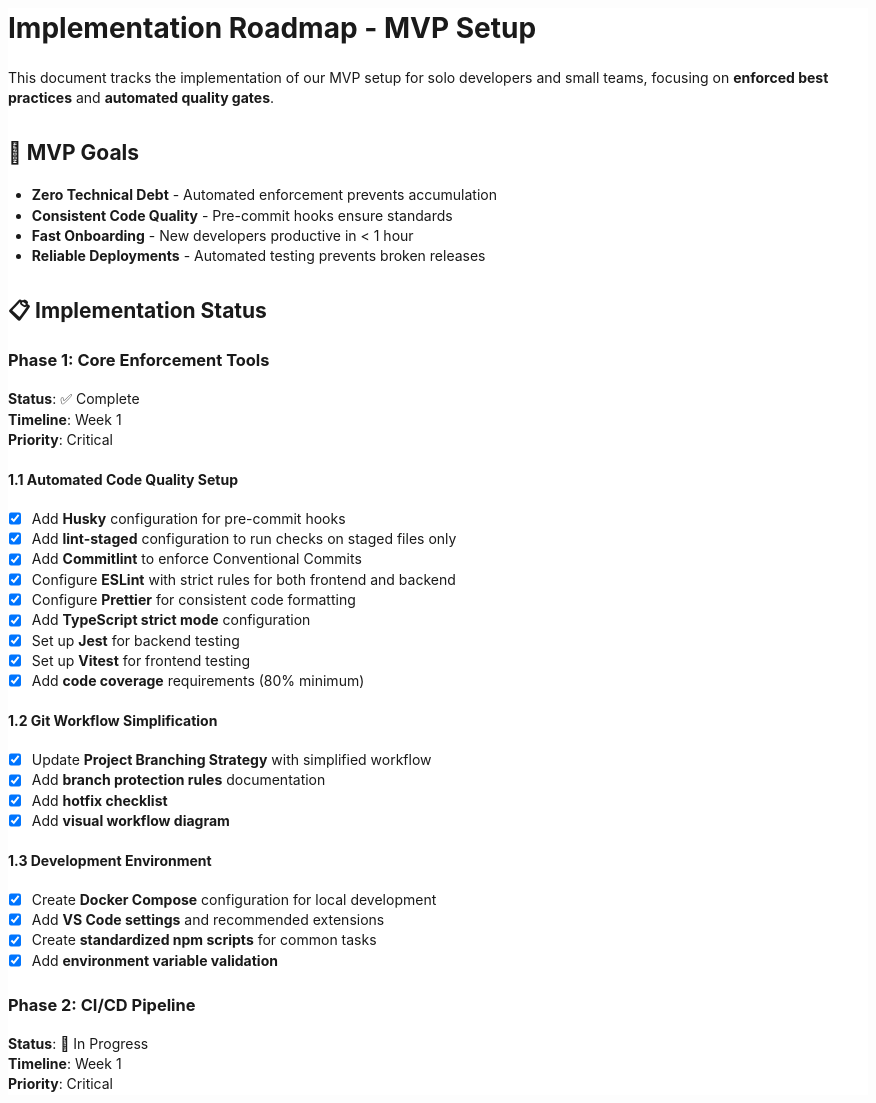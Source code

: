 # Implementation Roadmap - MVP Setup

This document tracks the implementation of our MVP setup for solo developers and small teams, focusing on **enforced best practices** and **automated quality gates**.

## 🎯 MVP Goals

- **Zero Technical Debt** - Automated enforcement prevents accumulation
- **Consistent Code Quality** - Pre-commit hooks ensure standards
- **Fast Onboarding** - New developers productive in < 1 hour
- **Reliable Deployments** - Automated testing prevents broken releases

## 📋 Implementation Status

### **Phase 1: Core Enforcement Tools**

**Status**: ✅ Complete  
**Timeline**: Week 1  
**Priority**: Critical

#### **1.1 Automated Code Quality Setup**

- [x] Add **Husky** configuration for pre-commit hooks
- [x] Add **lint-staged** configuration to run checks on staged files only
- [x] Add **Commitlint** to enforce Conventional Commits
- [x] Configure **ESLint** with strict rules for both frontend and backend
- [x] Configure **Prettier** for consistent code formatting
- [x] Add **TypeScript strict mode** configuration
- [x] Set up **Jest** for backend testing
- [x] Set up **Vitest** for frontend testing
- [x] Add **code coverage** requirements (80% minimum)

#### **1.2 Git Workflow Simplification**

- [x] Update **Project Branching Strategy** with simplified workflow
- [x] Add **branch protection rules** documentation
- [x] Add **hotfix checklist**
- [x] Add **visual workflow diagram**

#### **1.3 Development Environment**

- [x] Create **Docker Compose** configuration for local development
- [x] Add **VS Code settings** and recommended extensions
- [x] Create **standardized npm scripts** for common tasks
- [x] Add **environment variable validation**

### **Phase 2: CI/CD Pipeline**

**Status**: 🔄 In Progress  
**Timeline**: Week 1  
**Priority**: Critical
